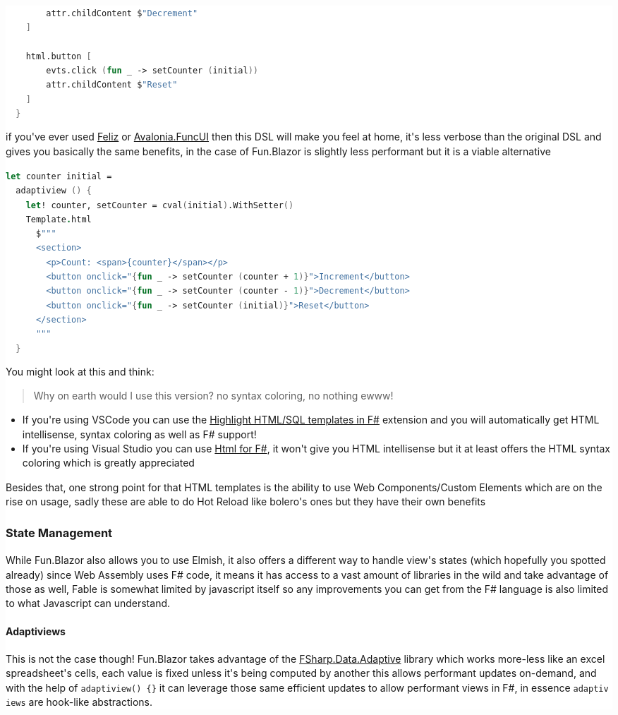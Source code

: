 ```fsharp
        attr.childContent $"Decrement"
    ]

    html.button [
        evts.click (fun _ -> setCounter (initial))
        attr.childContent $"Reset"
    ]
  }
```

if you've ever used [Feliz] or [Avalonia.FuncUI] then this DSL will make you feel at home, it's less verbose than the original DSL and gives you basically the same benefits, in the case of Fun.Blazor is slightly less performant but it is a viable alternative

```fsharp
let counter initial =
  adaptiview () {
    let! counter, setCounter = cval(initial).WithSetter()
    Template.html
      $"""
      <section>
        <p>Count: <span>{counter}</span></p>
        <button onclick="{fun _ -> setCounter (counter + 1)}">Increment</button>
        <button onclick="{fun _ -> setCounter (counter - 1)}">Decrement</button>
        <button onclick="{fun _ -> setCounter (initial)}">Reset</button>
      </section>
      """
  }
```

You might look at this and think:

> Why on earth would I use this version? no syntax coloring, no nothing ewww!

- If you're using VSCode you can use the [Highlight HTML/SQL templates in F#] extension and you will automatically get HTML intellisense, syntax coloring as well as F# support!
- If you're using Visual Studio you can use [Html for F#], it won't give you HTML intellisense but it at least offers the HTML syntax coloring which is greatly appreciated

Besides that, one strong point for that HTML templates is the ability to use Web Components/Custom Elements which are on the rise on usage, sadly these are able to do Hot Reload like bolero's ones but they have their own benefits

### State Management

While Fun.Blazor also allows you to use Elmish, it also offers a different way to handle view's states (which hopefully you spotted already) since Web Assembly uses F# code, it means it has access to a vast amount of libraries in the wild and take advantage of those as well, Fable is somewhat limited by javascript itself so any improvements you can get from the F# language is also limited to what Javascript can understand.

#### Adaptiviews

This is not the case though! Fun.Blazor takes advantage of the [FSharp.Data.Adaptive] library which works more-less like an excel spreadsheet's cells, each value is fixed unless it's being computed by another this allows performant updates on-demand, and with the help of `adaptiview() {}` it can leverage those same efficient updates to allow performant views in F#, in essence `adaptiviews` are hook-like abstractions.


[bolero is working on a variation like this]: https://github.com/fsbolero/Bolero/issues/249
[highlight html/sql templates in f#]: https://marketplace.visualstudio.com/items?itemName=alfonsogarciacaro.vscode-template-fsharp-highlight
[html for f#]: https://marketplace.visualstudio.com/items?itemName=daniel-hardt.html-for-fsharp-lit-template
[example]: https://github.com/AngelMunoz/Mandadin/blob/fun-blazor-migration/Mandadin/Navbar.fs#L69-L107
[fable]: https://fable.io
[bolero]: https://fsbolero.io
[blazor]: https://dotnet.microsoft.com/en-us/apps/aspnet/web-apps/blazor
[angular]: https://angular.io
[vue]: https://vuejs.org/
[react]: https://reactjs.org/
[svelte]: https://svelte.dev/
[aurelia]: https://aurelia.io/
[fun.blazor]: https://slaveoftime.github.io/Fun.Blazor/
[type provider]: https://docs.microsoft.com/en-us/dotnet/fsharp/tutorials/type-providers/
[elmish]: https://elmish.github.io/elmish/
[feliz]: https://github.com/Zaid-Ajaj/Feliz
[avalonia.funcui]: https://github.com/fsprojects/Avalonia.FuncUI
[fsharp.control.reactive]: http://fsprojects.github.io/FSharp.Control.Reactive/index.html
[fsharp.data.adaptive]: https://github.com/fsprojects/FSharp.Data.Adaptive
